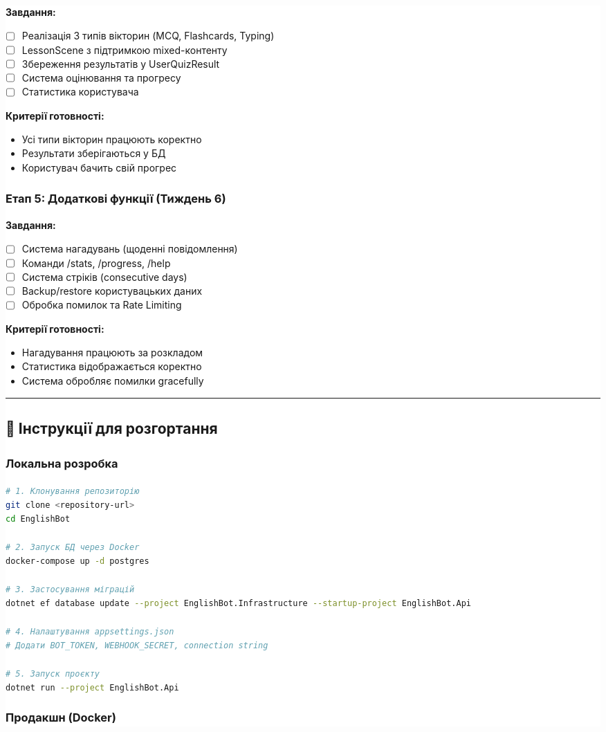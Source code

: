 **Завдання:**

- [ ] Реалізація 3 типів вікторин (MCQ, Flashcards, Typing)
- [ ] LessonScene з підтримкою mixed-контенту
- [ ] Збереження результатів у UserQuizResult
- [ ] Система оцінювання та прогресу
- [ ] Статистика користувача

**Критерії готовності:**

- Усі типи вікторин працюють коректно
- Результати зберігаються у БД
- Користувач бачить свій прогрес

### Етап 5: Додаткові функції (Тиждень 6)

**Завдання:**

- [ ] Система нагадувань (щоденні повідомлення)
- [ ] Команди /stats, /progress, /help
- [ ] Система стріків (consecutive days)
- [ ] Backup/restore користувацьких даних
- [ ] Обробка помилок та Rate Limiting

**Критерії готовності:**

- Нагадування працюють за розкладом
- Статистика відображається коректно
- Система обробляє помилки gracefully

---

## 🚀 Інструкції для розгортання

### Локальна розробка

```bash
# 1. Клонування репозиторію
git clone <repository-url>
cd EnglishBot

# 2. Запуск БД через Docker
docker-compose up -d postgres

# 3. Застосування міграцій
dotnet ef database update --project EnglishBot.Infrastructure --startup-project EnglishBot.Api

# 4. Налаштування appsettings.json
# Додати BOT_TOKEN, WEBHOOK_SECRET, connection string

# 5. Запуск проєкту
dotnet run --project EnglishBot.Api
```

### Продакшн (Docker)
